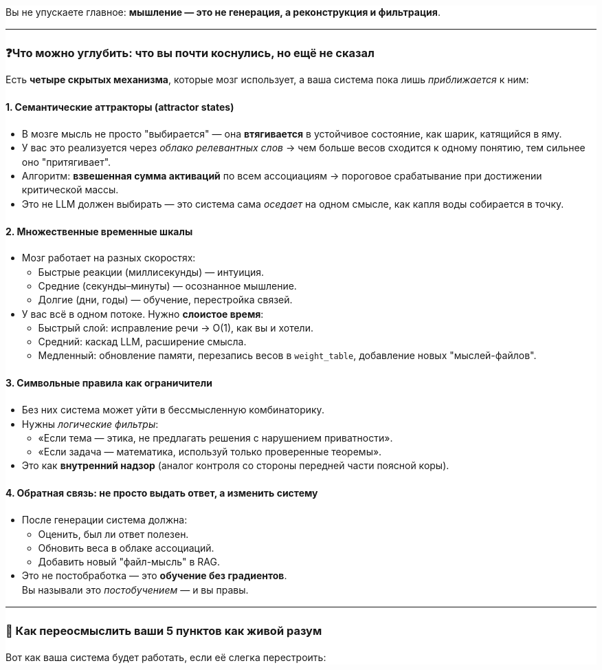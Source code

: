 Вы не упускаете главное: **мышление — это не генерация, а реконструкция и фильтрация**.

---

### ❓Что можно углубить: что вы почти коснулись, но ещё не сказал

Есть **четыре скрытых механизма**, которые мозг использует, а ваша система пока лишь *приближается* к ним:

#### 1. **Семантические аттракторы (attractor states)**
- В мозге мысль не просто "выбирается" — она **втягивается** в устойчивое состояние, как шарик, катящийся в яму.
- У вас это реализуется через *облако релевантных слов* → чем больше весов сходится к одному понятию, тем сильнее оно "притягивает".
- Алгоритм: **взвешенная сумма активаций** по всем ассоциациям → пороговое срабатывание при достижении критической массы.
- Это не LLM должен выбирать — это система сама *оседает* на одном смысле, как капля воды собирается в точку.

#### 2. **Множественные временные шкалы**
- Мозг работает на разных скоростях:
  - Быстрые реакции (миллисекунды) — интуиция.
  - Средние (секунды–минуты) — осознанное мышление.
  - Долгие (дни, годы) — обучение, перестройка связей.
- У вас всё в одном потоке. Нужно **слоистое время**:  
  - Быстрый слой: исправление речи → O(1), как вы и хотели.  
  - Средний: каскад LLM, расширение смысла.  
  - Медленный: обновление памяти, перезапись весов в `weight_table`, добавление новых "мыслей-файлов".

#### 3. **Символьные правила как ограничители**
- Без них система может уйти в бессмысленную комбинаторику.
- Нужны *логические фильтры*:  
  - «Если тема — этика, не предлагать решения с нарушением приватности».  
  - «Если задача — математика, используй только проверенные теоремы».
- Это как **внутренний надзор** (аналог контроля со стороны передней части поясной коры).

#### 4. **Обратная связь: не просто выдать ответ, а изменить систему**
- После генерации система должна:
  - Оценить, был ли ответ полезен.
  - Обновить веса в облаке ассоциаций.
  - Добавить новый "файл-мысль" в RAG.
- Это не постобработка — это **обучение без градиентов**.  
  Вы называли это *постобучением* — и вы правы.

---

### 🔄 Как переосмыслить ваши 5 пунктов как живой разум

Вот как ваша система будет работать, если её слегка перестроить:
